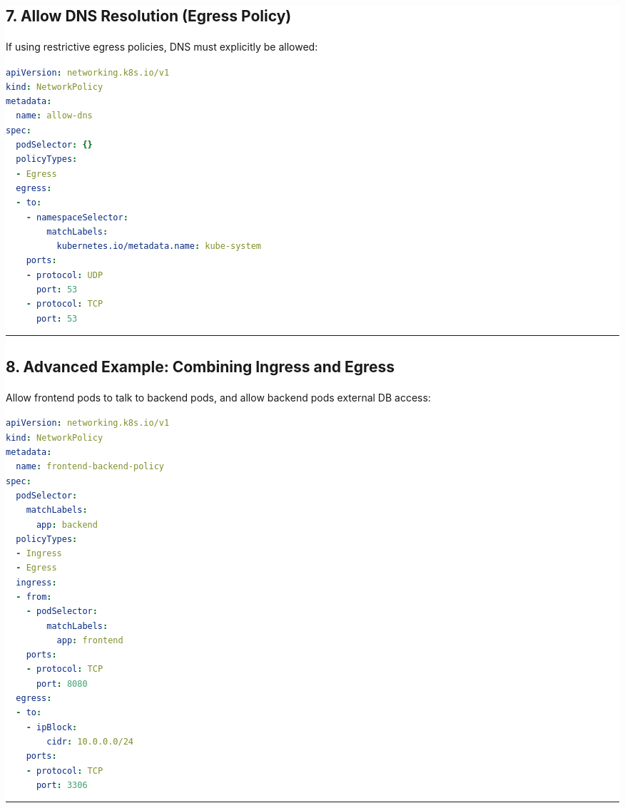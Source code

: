 
## 7. Allow DNS Resolution (Egress Policy)

If using restrictive egress policies, DNS must explicitly be allowed:

```yaml
apiVersion: networking.k8s.io/v1
kind: NetworkPolicy
metadata:
  name: allow-dns
spec:
  podSelector: {}
  policyTypes:
  - Egress
  egress:
  - to:
    - namespaceSelector:
        matchLabels:
          kubernetes.io/metadata.name: kube-system
    ports:
    - protocol: UDP
      port: 53
    - protocol: TCP
      port: 53
```

---

## 8. Advanced Example: Combining Ingress and Egress

Allow frontend pods to talk to backend pods, and allow backend pods external DB access:

```yaml
apiVersion: networking.k8s.io/v1
kind: NetworkPolicy
metadata:
  name: frontend-backend-policy
spec:
  podSelector:
    matchLabels:
      app: backend
  policyTypes:
  - Ingress
  - Egress
  ingress:
  - from:
    - podSelector:
        matchLabels:
          app: frontend
    ports:
    - protocol: TCP
      port: 8080
  egress:
  - to:
    - ipBlock:
        cidr: 10.0.0.0/24
    ports:
    - protocol: TCP
      port: 3306
```

---